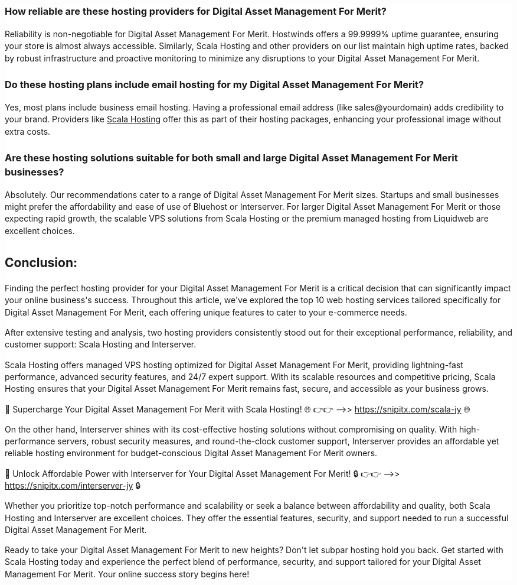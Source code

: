 ### How reliable are these hosting providers for Digital Asset Management For Merit? 
Reliability is non-negotiable for Digital Asset Management For Merit. Hostwinds offers a 99.9999% uptime guarantee, ensuring your store is almost always accessible. Similarly, Scala Hosting and other providers on our list maintain high uptime rates, backed by robust infrastructure and proactive monitoring to minimize any disruptions to your Digital Asset Management For Merit.

### Do these hosting plans include email hosting for my Digital Asset Management For Merit? 
Yes, most plans include business email hosting. Having a professional email address (like sales@yourdomain) adds credibility to your brand. Providers like [Scala Hosting](https://snipitx.com/scala-jy) offer this as part of their hosting packages, enhancing your professional image without extra costs.

### Are these hosting solutions suitable for both small and large Digital Asset Management For Merit businesses? 
Absolutely. Our recommendations cater to a range of Digital Asset Management For Merit sizes. Startups and small businesses might prefer the affordability and ease of use of Bluehost or Interserver. For larger Digital Asset Management For Merit or those expecting rapid growth, the scalable VPS solutions from Scala Hosting or the premium managed hosting from Liquidweb are excellent choices.

## Conclusion:

Finding the perfect hosting provider for your Digital Asset Management For Merit is a critical decision that can significantly impact your online business's success. Throughout this article, we've explored the top 10 web hosting services tailored specifically for Digital Asset Management For Merit, each offering unique features to cater to your e-commerce needs.

After extensive testing and analysis, two hosting providers consistently stood out for their exceptional performance, reliability, and customer support: Scala Hosting and Interserver.

Scala Hosting offers managed VPS hosting optimized for Digital Asset Management For Merit, providing lightning-fast performance, advanced security features, and 24/7 expert support. With its scalable resources and competitive pricing, Scala Hosting ensures that your Digital Asset Management For Merit remains fast, secure, and accessible as your business grows.

🚀 Supercharge Your Digital Asset Management For Merit with Scala Hosting! 🌐
👉👉 -->> https://snipitx.com/scala-jy 🌐

On the other hand, Interserver shines with its cost-effective hosting solutions without compromising on quality. With high-performance servers, robust security measures, and round-the-clock customer support, Interserver provides an affordable yet reliable hosting environment for budget-conscious Digital Asset Management For Merit owners.

💸 Unlock Affordable Power with Interserver for Your Digital Asset Management For Merit! 🔒
👉👉 -->> https://snipitx.com/interserver-jy 🔒

Whether you prioritize top-notch performance and scalability or seek a balance between affordability and quality, both Scala Hosting and Interserver are excellent choices. They offer the essential features, security, and support needed to run a successful Digital Asset Management For Merit.

Ready to take your Digital Asset Management For Merit to new heights? Don't let subpar hosting hold you back. Get started with Scala Hosting today and experience the perfect blend of performance, security, and support tailored for your Digital Asset Management For Merit. Your online success story begins here!

